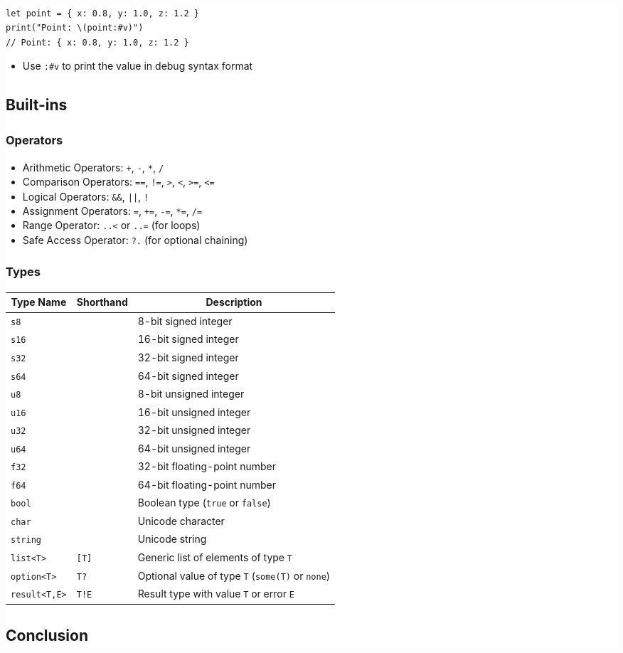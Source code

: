 ```wtf
let point = { x: 0.8, y: 1.0, z: 1.2 }
print("Point: \(point:#v)") 
// Point: { x: 0.8, y: 1.0, z: 1.2 }
```
- Use `:#v` to print the value in debug syntax format


## Built-ins
### Operators
- Arithmetic Operators: `+`, `-`, `*`, `/`
- Comparison Operators: `==`, `!=`, `>`, `<`, `>=`, `<=`
- Logical Operators: `&&`, `||`, `!`
- Assignment Operators: `=`, `+=`, `-=`, `*=`, `/=`
- Range Operator: `..<` or `..=` (for loops)
- Safe Access Operator: `?.` (for optional chaining)

### Types
| Type Name     | Shorthand | Description                                      |
|---------------|-----------|--------------------------------------------------|
| `s8`          |           | 8-bit signed integer                             |           
| `s16`         |           | 16-bit signed integer                            |           
| `s32`         |           | 32-bit signed integer                            |           
| `s64`         |           | 64-bit signed integer                            |           
| `u8`          |           | 8-bit unsigned integer                           |           
| `u16`         |           | 16-bit unsigned integer                          |           
| `u32`         |           | 32-bit unsigned integer                          |           
| `u64`         |           | 64-bit unsigned integer                          |           
| `f32`         |           | 32-bit floating-point number                     |           
| `f64`         |           | 64-bit floating-point number                     |           
| `bool`        |           | Boolean type (`true` or `false`)                 |           
| `char`        |           | Unicode character                                |   
| `string`      |           | Unicode string                                   |   
| `list<T>`     | `[T]`     | Generic list of elements of type `T`             |
| `option<T>`   | `T?`      | Optional value of type `T` (`some(T)` or `none`) |
| `result<T,E>` | `T!E`     | Result type with value `T` or error `E`          |

## Conclusion
